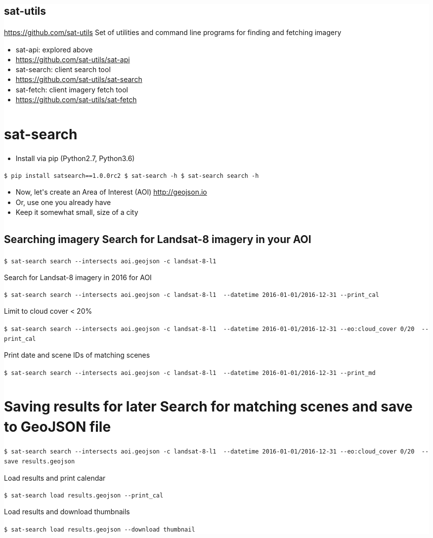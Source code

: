 ## sat-utils
https://github.com/sat-utils
Set of utilities and command line programs for finding and fetching imagery 
- sat-api: explored above 
- https://github.com/sat-utils/sat-api 
- sat-search: client search tool 
- https://github.com/sat-utils/sat-search 
- sat-fetch: client imagery fetch tool 
- https://github.com/sat-utils/sat-fetch

# sat-search 
- Install via pip (Python2.7, Python3.6)
```
$ pip install satsearch==1.0.0rc2 $ sat-search -h $ sat-search search -h
```
- Now, let's create an Area of Interest (AOI) http://geojson.io
- Or, use one you already have
- Keep it somewhat small, size of a city

## Searching imagery Search for Landsat-8 imagery in your AOI
```
$ sat-search search --intersects aoi.geojson -c landsat-8-l1
```
Search for Landsat-8 imagery in 2016 for AOI
```
$ sat-search search --intersects aoi.geojson -c landsat-8-l1  --datetime 2016-01-01/2016-12-31 --print_cal
```
Limit to cloud cover < 20%
```
$ sat-search search --intersects aoi.geojson -c landsat-8-l1  --datetime 2016-01-01/2016-12-31 --eo:cloud_cover 0/20  --print_cal
```
Print date and scene IDs of matching scenes
```
$ sat-search search --intersects aoi.geojson -c landsat-8-l1  --datetime 2016-01-01/2016-12-31 --print_md
```

# Saving results for later Search for matching scenes and save to GeoJSON file
```
$ sat-search search --intersects aoi.geojson -c landsat-8-l1  --datetime 2016-01-01/2016-12-31 --eo:cloud_cover 0/20  --save results.geojson
```
Load results and print calendar
```
$ sat-search load results.geojson --print_cal
```
Load results and download thumbnails
```
$ sat-search load results.geojson --download thumbnail
```
